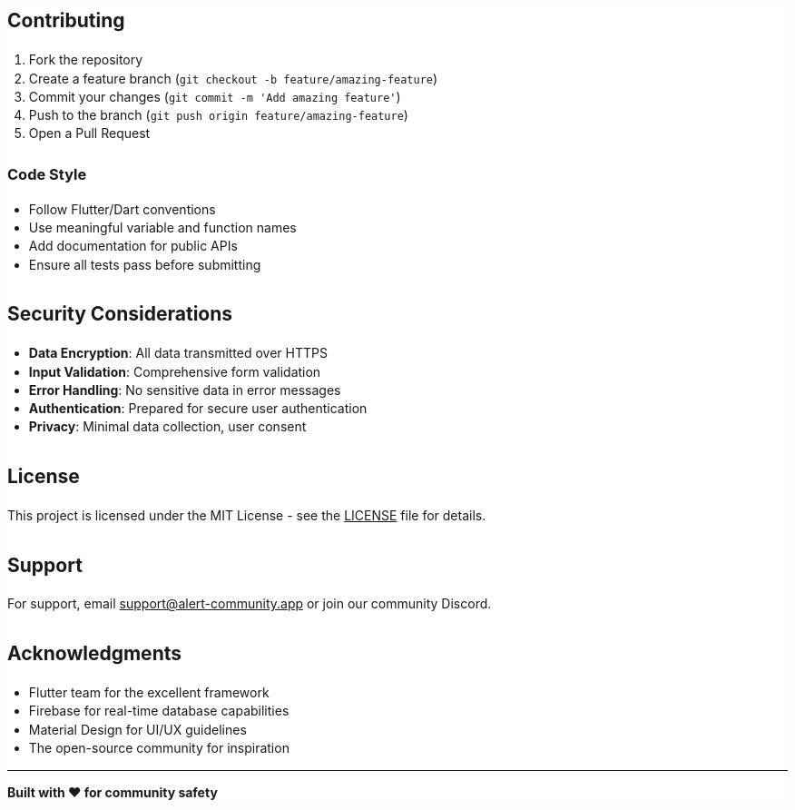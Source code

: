## Contributing

1. Fork the repository
2. Create a feature branch (`git checkout -b feature/amazing-feature`)
3. Commit your changes (`git commit -m 'Add amazing feature'`)
4. Push to the branch (`git push origin feature/amazing-feature`)
5. Open a Pull Request

### Code Style
- Follow Flutter/Dart conventions
- Use meaningful variable and function names
- Add documentation for public APIs
- Ensure all tests pass before submitting

## Security Considerations

- **Data Encryption**: All data transmitted over HTTPS
- **Input Validation**: Comprehensive form validation
- **Error Handling**: No sensitive data in error messages
- **Authentication**: Prepared for secure user authentication
- **Privacy**: Minimal data collection, user consent

## License

This project is licensed under the MIT License - see the [LICENSE](LICENSE) file for details.

## Support

For support, email support@alert-community.app or join our community Discord.

## Acknowledgments

- Flutter team for the excellent framework
- Firebase for real-time database capabilities
- Material Design for UI/UX guidelines
- The open-source community for inspiration

---

**Built with ❤️ for community safety**
